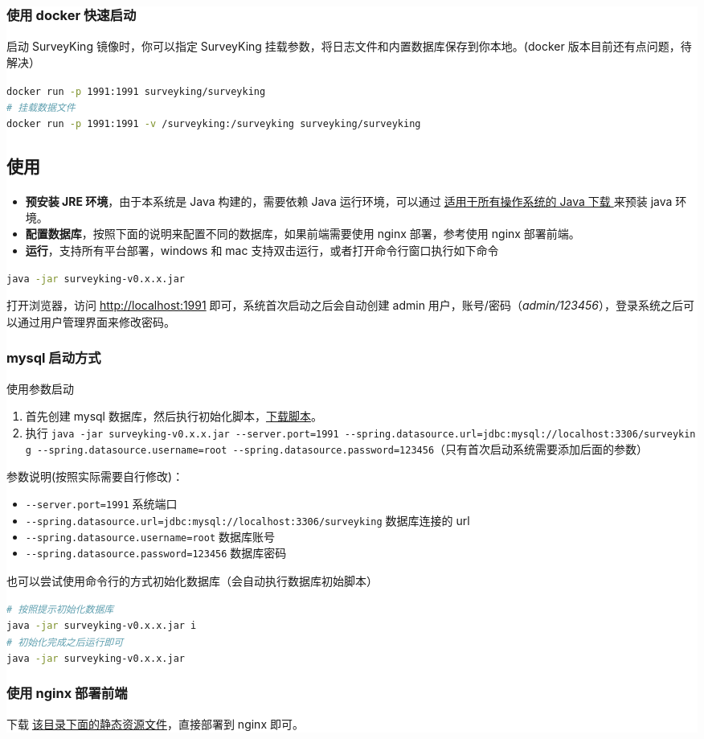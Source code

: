 ### 使用 docker 快速启动

启动 SurveyKing 镜像时，你可以指定 SurveyKing 挂载参数，将日志文件和内置数据库保存到你本地。(docker 版本目前还有点问题，待解决）

```bash
docker run -p 1991:1991 surveyking/surveyking
# 挂载数据文件
docker run -p 1991:1991 -v /surveyking:/surveyking surveyking/surveyking
```

## 使用

- **预安装 JRE 环境**，由于本系统是 Java 构建的，需要依赖 Java 运行环境，可以通过 [适用于所有操作系统的 Java 下载
  ](https://www.java.com/zh-CN/download/manual.jsp) 来预装 java 环境。
- **配置数据库**，按照下面的说明来配置不同的数据库，如果前端需要使用 nginx 部署，参考使用 nginx 部署前端。
- **运行**，支持所有平台部署，windows 和 mac 支持双击运行，或者打开命令行窗口执行如下命令

```bash
java -jar surveyking-v0.x.x.jar
```

打开浏览器，访问 [http://localhost:1991](http://localhost:1991) 即可，系统首次启动之后会自动创建 admin 用户，账号/密码（*admin/123456*），登录系统之后可以通过用户管理界面来修改密码。



### mysql 启动方式

使用参数启动

1. 首先创建 mysql 数据库，然后执行初始化脚本，[下载脚本](https://gitee.com/surveyking/surveyking/raw/master/rdbms/src/main/resources/scripts/init-mysql.sql)。
2. 执行 `java -jar surveyking-v0.x.x.jar --server.port=1991 --spring.datasource.url=jdbc:mysql://localhost:3306/surveyking --spring.datasource.username=root --spring.datasource.password=123456`（只有首次启动系统需要添加后面的参数）

参数说明(按照实际需要自行修改)：

- `--server.port=1991` 系统端口
- `--spring.datasource.url=jdbc:mysql://localhost:3306/surveyking` 数据库连接的 url
- `--spring.datasource.username=root` 数据库账号
- `--spring.datasource.password=123456` 数据库密码

也可以尝试使用命令行的方式初始化数据库（会自动执行数据库初始脚本）

```bash
# 按照提示初始化数据库
java -jar surveyking-v0.x.x.jar i
# 初始化完成之后运行即可
java -jar surveyking-v0.x.x.jar 
```

### 使用 nginx 部署前端

下载 [该目录下面的静态资源文件](https://gitee.com/surveyking/surveyking/tree/master/api/src/main/resources/static)，直接部署到 nginx 即可。
